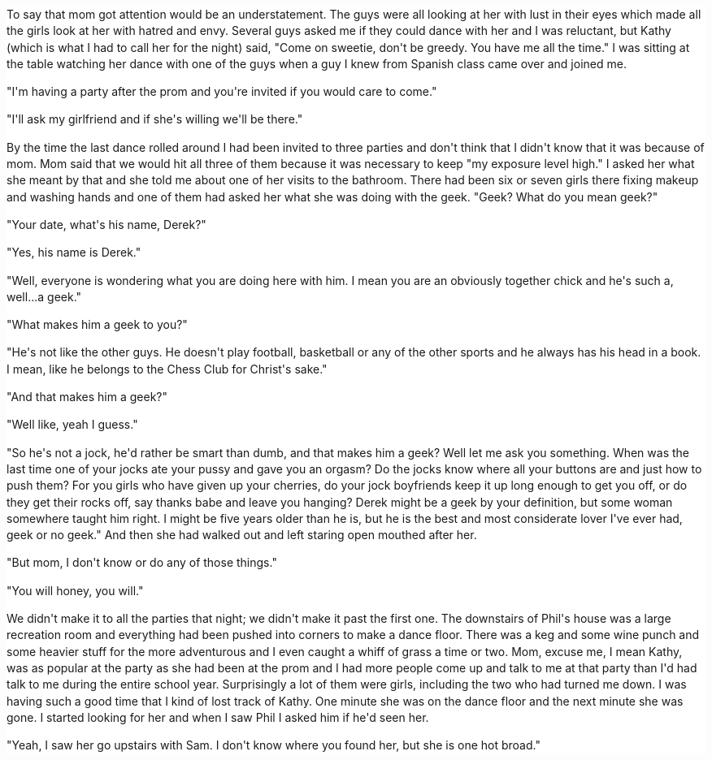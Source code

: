 To say that mom got attention would be an understatement. The guys were all looking at her with lust in their eyes which made all the girls look at her with hatred and envy. Several guys asked me if they could dance with her and I was reluctant, but Kathy (which is what I had to call her for the night) said, "Come on sweetie, don't be greedy. You have me all the time." I was sitting at the table watching her dance with one of the guys when a guy I knew from Spanish class came over and joined me. 

"I'm having a party after the prom and you're invited if you would care to come." 

"I'll ask my girlfriend and if she's willing we'll be there." 

By the time the last dance rolled around I had been invited to three parties and don't think that I didn't know that it was because of mom. Mom said that we would hit all three of them because it was necessary to keep "my exposure level high." I asked her what she meant by that and she told me about one of her visits to the bathroom. There had been six or seven girls there fixing makeup and washing hands and one of them had asked her what she was doing with the geek. "Geek? What do you mean geek?" 

"Your date, what's his name, Derek?" 

"Yes, his name is Derek." 

"Well, everyone is wondering what you are doing here with him. I mean you are an obviously together chick and he's such a, well...a geek." 

"What makes him a geek to you?" 

"He's not like the other guys. He doesn't play football, basketball or any of the other sports and he always has his head in a book. I mean, like he belongs to the Chess Club for Christ's sake." 

"And that makes him a geek?" 

"Well like, yeah I guess." 

"So he's not a jock, he'd rather be smart than dumb, and that makes him a geek? Well let me ask you something. When was the last time one of your jocks ate your pussy and gave you an orgasm? Do the jocks know where all your buttons are and just how to push them? For you girls who have given up your cherries, do your jock boyfriends keep it up long enough to get you off, or do they get their rocks off, say thanks babe and leave you hanging? Derek might be a geek by your definition, but some woman somewhere taught him right. I might be five years older than he is, but he is the best and most considerate lover I've ever had, geek or no geek." And then she had walked out and left staring open mouthed after her. 

"But mom, I don't know or do any of those things." 

"You will honey, you will." 

We didn't make it to all the parties that night; we didn't make it past the first one. The downstairs of Phil's house was a large recreation room and everything had been pushed into corners to make a dance floor. There was a keg and some wine punch and some heavier stuff for the more adventurous and I even caught a whiff of grass a time or two. Mom, excuse me, I mean Kathy, was as popular at the party as she had been at the prom and I had more people come up and talk to me at that party than I'd had talk to me during the entire school year. Surprisingly a lot of them were girls, including the two who had turned me down. I was having such a good time that I kind of lost track of Kathy. One minute she was on the dance floor and the next minute she was gone. I started looking for her and when I saw Phil I asked him if he'd seen her. 

"Yeah, I saw her go upstairs with Sam. I don't know where you found her, but she is one hot broad." 
